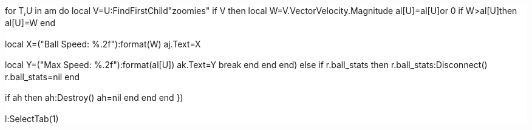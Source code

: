 for T,U in am do
local V=U:FindFirstChild"zoomies"
if V then
local W=V.VectorVelocity.Magnitude
al[U]=al[U]or 0
if W>al[U]then
al[U]=W
end

local X=("Ball Speed: %.2f"):format(W)
aj.Text=X

local Y=("Max Speed: %.2f"):format(al[U])
ak.Text=Y
break
end
end
end)
else
if r.ball_stats then
r.ball_stats:Disconnect()
r.ball_stats=nil
end

if ah then
ah:Destroy()
ah=nil
end
end
end
})

l:SelectTab(1)
